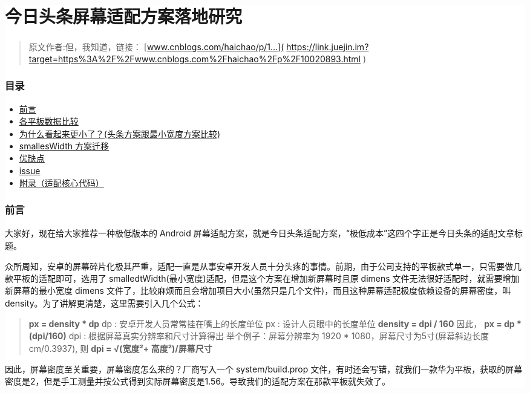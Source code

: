 # 今日头条屏幕适配方案落地研究 #

> 
> 
> 
> 原文作者:但，我知道，链接： [www.cnblogs.com/haichao/p/1…](
> https://link.juejin.im?target=https%3A%2F%2Fwww.cnblogs.com%2Fhaichao%2Fp%2F10020893.html
> )
> 
> 

### 目录 ###

* [前言]( https://link.juejin.im?target=https%3A%2F%2Fwww.cnblogs.com%2Fhaichao%2Fp%2F10020893.html%23%25E5%2589%258D%25E8%25A8%2580 )
* [各平板数据比较]( https://link.juejin.im?target=https%3A%2F%2Fwww.cnblogs.com%2Fhaichao%2Fp%2F10020893.html%23%25E5%2590%2584%25E5%25B9%25B3%25E6%259D%25BF%25E6%2595%25B0%25E6%258D%25AE%25E6%25AF%2594%25E8%25BE%2583 )
* [为什么看起来更小了？(头条方案跟最小宽度方案比较)]( https://link.juejin.im?target=https%3A%2F%2Fwww.cnblogs.com%2Fhaichao%2Fp%2F10020893.html%23%25E4%25B8%25BA%25E4%25BB%2580%25E4%25B9%2588%25E7%259C%258B%25E8%25B5%25B7%25E6%259D%25A5%25E6%259B%25B4%25E5%25B0%258F%25E4%25BA%2586%25E5%25A4%25B4%25E6%259D%25A1%25E6%2596%25B9%25E6%25A1%2588%25E8%25B7%259F%25E6%259C%2580%25E5%25B0%258F%25E5%25AE%25BD%25E5%25BA%25A6%25E6%2596%25B9%25E6%25A1%2588%25E6%25AF%2594%25E8%25BE%2583 )
* [smallesWidth 方案迁移]( https://link.juejin.im?target=https%3A%2F%2Fwww.cnblogs.com%2Fhaichao%2Fp%2F10020893.html%23smalleswidth-%25E6%2596%25B9%25E6%25A1%2588%25E8%25BF%2581%25E7%25A7%25BB )
* [优缺点]( https://link.juejin.im?target=https%3A%2F%2Fwww.cnblogs.com%2Fhaichao%2Fp%2F10020893.html%23%25E4%25BC%2598%25E7%25BC%25BA%25E7%2582%25B9 )
* [issue]( https://link.juejin.im?target=https%3A%2F%2Fwww.cnblogs.com%2Fhaichao%2Fp%2F10020893.html%23issue )
* [附录（适配核心代码）]( https://link.juejin.im?target=https%3A%2F%2Fwww.cnblogs.com%2Fhaichao%2Fp%2F10020893.html%23%25E9%2599%2584%25E5%25BD%2595%25E9%2580%2582%25E9%2585%258D%25E6%25A0%25B8%25E5%25BF%2583%25E4%25BB%25A3%25E7%25A0%2581 )

### 前言 ###

大家好，现在给大家推荐一种极低版本的 Android 屏幕适配方案，就是今日头条适配方案，“极低成本”这四个字正是今日头条的适配文章标题。

众所周知，安卓的屏幕碎片化极其严重，适配一直是从事安卓开发人员十分头疼的事情。前期，由于公司支持的平板款式单一，只需要做几款平板的适配即可，选用了 smalledtWidth(最小宽度)适配，但是这个方案在增加新屏幕时且原 dimens 文件无法很好适配时，就需要增加新屏幕的最小宽度 dimens 文件了，比较麻烦而且会增加项目大小(虽然只是几个文件)，而且这种屏幕适配极度依赖设备的屏幕密度，叫density。为了讲解更清楚，这里需要引入几个公式：

> 
> 
> 
> **px = density * dp** dp : 安卓开发人员常常挂在嘴上的长度单位 px : 设计人员眼中的长度单位 **density =
> dpi / 160** 因此， **px = dp * (dpi/160)** dpi : 根据屏幕真实分辨率和尺寸计算得出 举个例子：屏幕分辨率为
> 1920 * 1080，屏幕尺寸为5寸(屏幕斜边长度cm/0.3937), 则 **dpi = √(宽度²+ 高度²)/屏幕尺寸**
> 
> 

因此，屏幕密度至关重要，屏幕密度怎么来的？厂商写入一个 system/build.prop 文件，有时还会写错，就我们一款华为平板，获取的屏幕密度是2，但是手工测量并按公式得到实际屏幕密度是1.56。导致我们的适配方案在那款平板就失效了。
